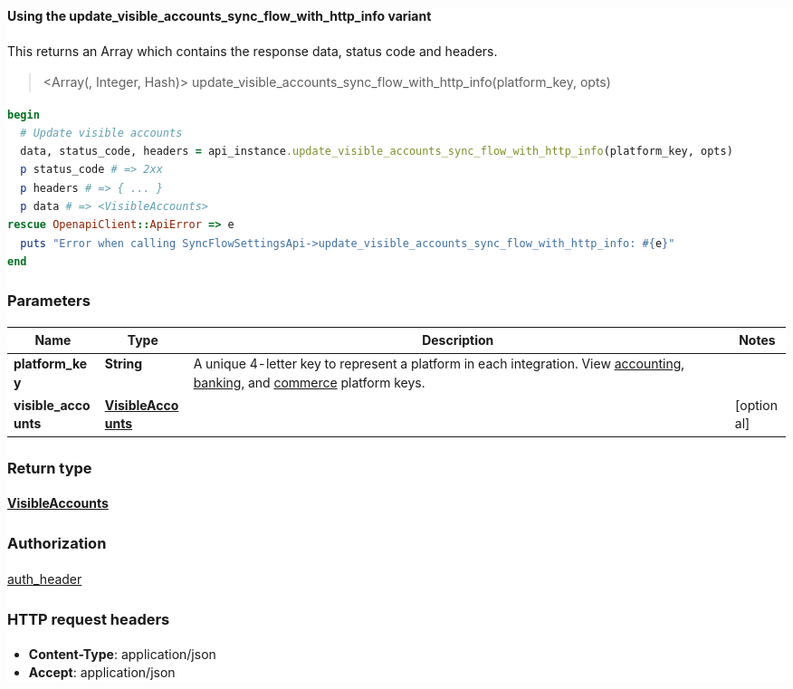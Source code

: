 #### Using the update_visible_accounts_sync_flow_with_http_info variant

This returns an Array which contains the response data, status code and headers.

> <Array(<VisibleAccounts>, Integer, Hash)> update_visible_accounts_sync_flow_with_http_info(platform_key, opts)

```ruby
begin
  # Update visible accounts
  data, status_code, headers = api_instance.update_visible_accounts_sync_flow_with_http_info(platform_key, opts)
  p status_code # => 2xx
  p headers # => { ... }
  p data # => <VisibleAccounts>
rescue OpenapiClient::ApiError => e
  puts "Error when calling SyncFlowSettingsApi->update_visible_accounts_sync_flow_with_http_info: #{e}"
end
```

### Parameters

| Name | Type | Description | Notes |
| ---- | ---- | ----------- | ----- |
| **platform_key** | **String** | A unique 4-letter key to represent a platform in each integration. View [accounting](https://docs.codat.io/integrations/accounting/overview#platform-keys), [banking](https://docs.codat.io/integrations/banking/overview#platform-keys), and [commerce](https://docs.codat.io/integrations/commerce/overview#platform-keys) platform keys. |  |
| **visible_accounts** | [**VisibleAccounts**](VisibleAccounts.md) |  | [optional] |

### Return type

[**VisibleAccounts**](VisibleAccounts.md)

### Authorization

[auth_header](../README.md#auth_header)

### HTTP request headers

- **Content-Type**: application/json
- **Accept**: application/json

